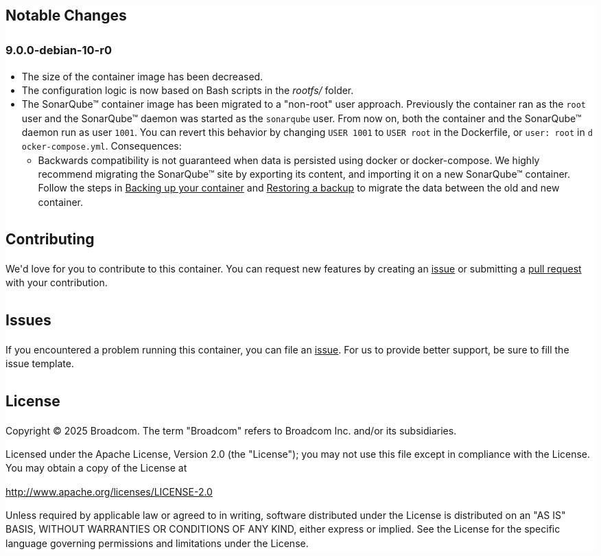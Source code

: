 ## Notable Changes

### 9.0.0-debian-10-r0

- The size of the container image has been decreased.
- The configuration logic is now based on Bash scripts in the *rootfs/* folder.
- The SonarQube&trade; container image has been migrated to a "non-root" user approach. Previously the container ran as the `root` user and the SonarQube&trade; daemon was started as the `sonarqube` user. From now on, both the container and the SonarQube&trade; daemon run as user `1001`. You can revert this behavior by changing `USER 1001` to `USER root` in the Dockerfile, or `user: root` in `docker-compose.yml`. Consequences:
  - Backwards compatibility is not guaranteed when data is persisted using docker or docker-compose. We highly recommend migrating the SonarQube&trade; site by exporting its content, and importing it on a new SonarQube&trade; container. Follow the steps in [Backing up your container](#backing-up-your-container) and [Restoring a backup](#restoring-a-backup) to migrate the data between the old and new container.

## Contributing

We'd love for you to contribute to this container. You can request new features by creating an [issue](https://github.com/bitnami/containers/issues) or submitting a [pull request](https://github.com/bitnami/containers/pulls) with your contribution.

## Issues

If you encountered a problem running this container, you can file an [issue](https://github.com/bitnami/containers/issues/new/choose). For us to provide better support, be sure to fill the issue template.

## License

Copyright &copy; 2025 Broadcom. The term "Broadcom" refers to Broadcom Inc. and/or its subsidiaries.

Licensed under the Apache License, Version 2.0 (the "License");
you may not use this file except in compliance with the License.
You may obtain a copy of the License at

<http://www.apache.org/licenses/LICENSE-2.0>

Unless required by applicable law or agreed to in writing, software
distributed under the License is distributed on an "AS IS" BASIS,
WITHOUT WARRANTIES OR CONDITIONS OF ANY KIND, either express or implied.
See the License for the specific language governing permissions and
limitations under the License.
